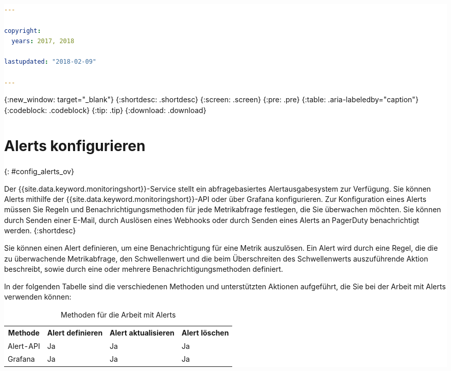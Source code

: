 ```yaml
---

copyright:
  years: 2017, 2018

lastupdated: "2018-02-09"

---
```


{:new_window: target="_blank"}
{:shortdesc: .shortdesc}
{:screen: .screen}
{:pre: .pre}
{:table: .aria-labeledby="caption"}
{:codeblock: .codeblock}
{:tip: .tip}
{:download: .download}

# Alerts konfigurieren
{: #config_alerts_ov}

Der {{site.data.keyword.monitoringshort}}-Service stellt ein abfragebasiertes Alertausgabesystem zur Verfügung. Sie können Alerts mithilfe der {{site.data.keyword.monitoringshort}}-API oder über Grafana konfigurieren. Zur Konfiguration eines Alerts müssen Sie Regeln und Benachrichtigungsmethoden für jede Metrikabfrage festlegen, die Sie überwachen möchten. Sie können durch Senden einer E-Mail, durch Auslösen eines Webhooks oder durch Senden eines Alerts an PagerDuty benachrichtigt werden.
{:shortdesc}

Sie können einen Alert definieren, um eine Benachrichtigung für eine Metrik auszulösen. Ein Alert wird durch eine Regel, die die zu überwachende Metrikabfrage, den Schwellenwert und die beim Überschreiten des Schwellenwerts auszuführende Aktion beschreibt, sowie durch eine oder mehrere Benachrichtigungsmethoden definiert.  

In der folgenden Tabelle sind die verschiedenen Methoden und unterstützten Aktionen aufgeführt, die Sie bei der Arbeit mit Alerts verwenden können:

<table>
  <caption>Methoden für die Arbeit mit Alerts</caption>
	<tr>
    <th>Methode</th>
		<th>Alert definieren</th>
		<th>Alert aktualisieren</th>
		<th>Alert löschen</th>
	</tr>
	<tr>
    <td>Alert-API</td>
		<td>Ja</td>
		<td>Ja</td>
		<td>Ja</td>
	</tr>
	<tr>
    <td>Grafana</td>
		<td>Ja</td>
		<td>Ja</td>
		<td>Ja</td>
	</tr>
</table>
